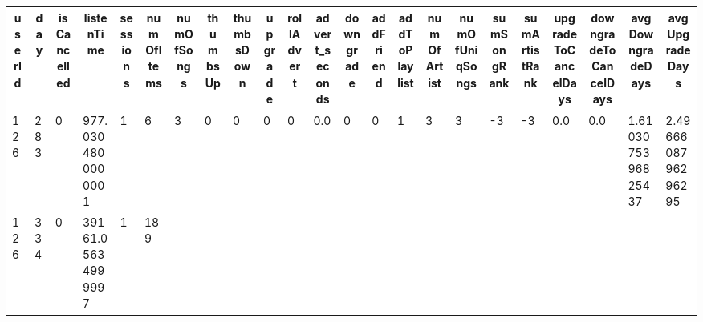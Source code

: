 <div class="output_html rendered_html output_subarea output_execute_result">
<style  type="text/css" >
</style>  
<table id="T_0604e6f8_cda7_11ea_b23c_0242ac120002" > 
<thead>    <tr> 
        <th class="col_heading level0 col0" >userId</th> 
        <th class="col_heading level0 col1" >day</th> 
        <th class="col_heading level0 col2" >isCancelled</th> 
        <th class="col_heading level0 col3" >listenTime</th> 
        <th class="col_heading level0 col4" >sessions</th> 
        <th class="col_heading level0 col5" >numOfItems</th> 
        <th class="col_heading level0 col6" >numOfSongs</th> 
        <th class="col_heading level0 col7" >thumbsUp</th> 
        <th class="col_heading level0 col8" >thumbsDown</th> 
        <th class="col_heading level0 col9" >upgrade</th> 
        <th class="col_heading level0 col10" >rollAdvert</th> 
        <th class="col_heading level0 col11" >advert_seconds</th> 
        <th class="col_heading level0 col12" >downgrade</th> 
        <th class="col_heading level0 col13" >addFriend</th> 
        <th class="col_heading level0 col14" >addToPlaylist</th> 
        <th class="col_heading level0 col15" >numOfArtist</th> 
        <th class="col_heading level0 col16" >numOfUniqSongs</th> 
        <th class="col_heading level0 col17" >sumSongRank</th> 
        <th class="col_heading level0 col18" >sumArtistRank</th> 
        <th class="col_heading level0 col19" >upgradeToCancelDays</th> 
        <th class="col_heading level0 col20" >downgradeToCancelDays</th> 
        <th class="col_heading level0 col21" >avgDowngradeDays</th> 
        <th class="col_heading level0 col22" >avgUpgradeDays</th> 
    </tr></thead> 
<tbody>    <tr> 
        <td id="T_0604e6f8_cda7_11ea_b23c_0242ac120002row0_col0" class="data row0 col0" >126</td> 
        <td id="T_0604e6f8_cda7_11ea_b23c_0242ac120002row0_col1" class="data row0 col1" >283</td> 
        <td id="T_0604e6f8_cda7_11ea_b23c_0242ac120002row0_col2" class="data row0 col2" >0</td> 
        <td id="T_0604e6f8_cda7_11ea_b23c_0242ac120002row0_col3" class="data row0 col3" >977.0304800000001</td> 
        <td id="T_0604e6f8_cda7_11ea_b23c_0242ac120002row0_col4" class="data row0 col4" >1</td> 
        <td id="T_0604e6f8_cda7_11ea_b23c_0242ac120002row0_col5" class="data row0 col5" >6</td> 
        <td id="T_0604e6f8_cda7_11ea_b23c_0242ac120002row0_col6" class="data row0 col6" >3</td> 
        <td id="T_0604e6f8_cda7_11ea_b23c_0242ac120002row0_col7" class="data row0 col7" >0</td> 
        <td id="T_0604e6f8_cda7_11ea_b23c_0242ac120002row0_col8" class="data row0 col8" >0</td> 
        <td id="T_0604e6f8_cda7_11ea_b23c_0242ac120002row0_col9" class="data row0 col9" >0</td> 
        <td id="T_0604e6f8_cda7_11ea_b23c_0242ac120002row0_col10" class="data row0 col10" >0</td> 
        <td id="T_0604e6f8_cda7_11ea_b23c_0242ac120002row0_col11" class="data row0 col11" >0.0</td> 
        <td id="T_0604e6f8_cda7_11ea_b23c_0242ac120002row0_col12" class="data row0 col12" >0</td> 
        <td id="T_0604e6f8_cda7_11ea_b23c_0242ac120002row0_col13" class="data row0 col13" >0</td> 
        <td id="T_0604e6f8_cda7_11ea_b23c_0242ac120002row0_col14" class="data row0 col14" >1</td> 
        <td id="T_0604e6f8_cda7_11ea_b23c_0242ac120002row0_col15" class="data row0 col15" >3</td> 
        <td id="T_0604e6f8_cda7_11ea_b23c_0242ac120002row0_col16" class="data row0 col16" >3</td> 
        <td id="T_0604e6f8_cda7_11ea_b23c_0242ac120002row0_col17" class="data row0 col17" >-3</td> 
        <td id="T_0604e6f8_cda7_11ea_b23c_0242ac120002row0_col18" class="data row0 col18" >-3</td> 
        <td id="T_0604e6f8_cda7_11ea_b23c_0242ac120002row0_col19" class="data row0 col19" >0.0</td> 
        <td id="T_0604e6f8_cda7_11ea_b23c_0242ac120002row0_col20" class="data row0 col20" >0.0</td> 
        <td id="T_0604e6f8_cda7_11ea_b23c_0242ac120002row0_col21" class="data row0 col21" >1.6103075396825437</td> 
        <td id="T_0604e6f8_cda7_11ea_b23c_0242ac120002row0_col22" class="data row0 col22" >2.4966608796296295</td> 
    </tr>    <tr> 
        <td id="T_0604e6f8_cda7_11ea_b23c_0242ac120002row1_col0" class="data row1 col0" >126</td> 
        <td id="T_0604e6f8_cda7_11ea_b23c_0242ac120002row1_col1" class="data row1 col1" >334</td> 
        <td id="T_0604e6f8_cda7_11ea_b23c_0242ac120002row1_col2" class="data row1 col2" >0</td> 
        <td id="T_0604e6f8_cda7_11ea_b23c_0242ac120002row1_col3" class="data row1 col3" >39161.05634999997</td> 
        <td id="T_0604e6f8_cda7_11ea_b23c_0242ac120002row1_col4" class="data row1 col4" >1</td> 
        <td id="T_0604e6f8_cda7_11ea_b23c_0242ac120002row1_col5" class="data row1 col5" >189</td> 